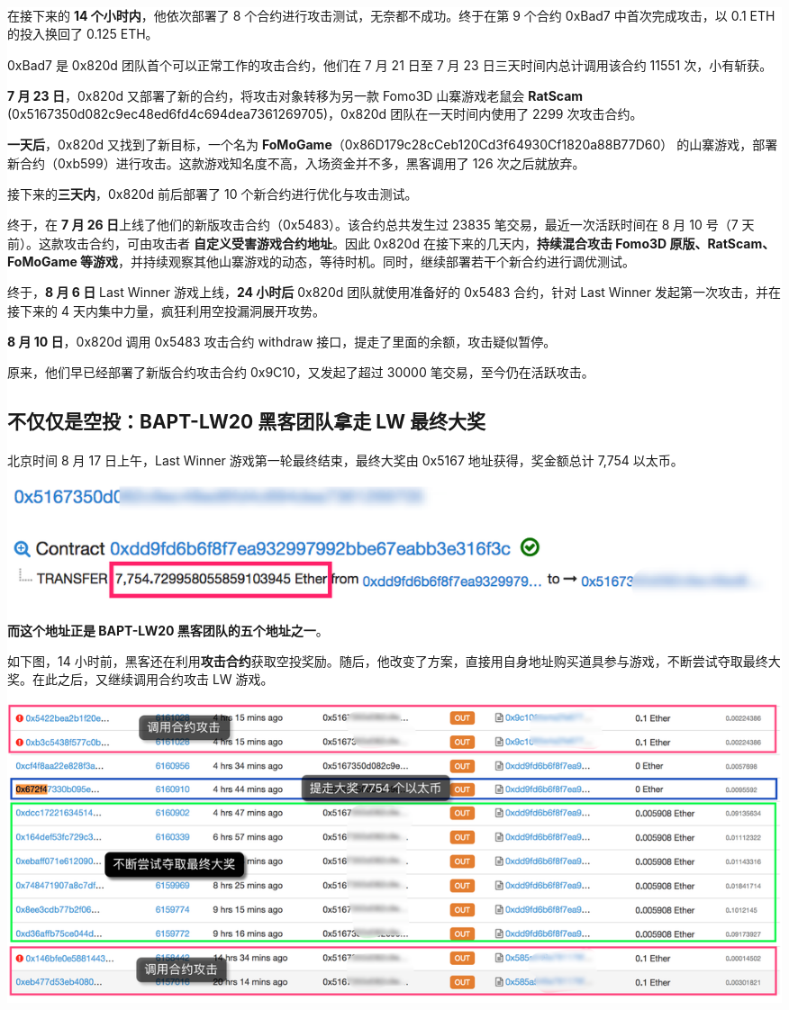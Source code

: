 在接下来的 **14 个小时内**，他依次部署了 8 个合约进行攻击测试，无奈都不成功。终于在第 9 个合约 0xBad7 中首次完成攻击，以 0.1 ETH 的投入换回了 0.125 ETH。

0xBad7 是 0x820d 团队首个可以正常工作的攻击合约，他们在 7 月 21 日至 7 月 23 日三天时间内总计调用该合约 11551 次，小有斩获。

**7 月 23 日**，0x820d 又部署了新的合约，将攻击对象转移为另一款 Fomo3D 山寨游戏老鼠会 **RatScam** (0x5167350d082c9ec48ed6fd4c694dea7361269705)，0x820d 团队在一天时间内使用了 2299 次攻击合约。

**一天后**，0x820d 又找到了新目标，一个名为 **FoMoGame**（0x86D179c28cCeb120Cd3f64930Cf1820a88B77D60） 的山寨游戏，部署新合约（0xb599）进行攻击。这款游戏知名度不高，入场资金并不多，黑客调用了 126 次之后就放弃。

接下来的**三天内**，0x820d 前后部署了 10 个新合约进行优化与攻击测试。

终于，在 **7 月 26 日**上线了他们的新版攻击合约（0x5483）。该合约总共发生过 23835 笔交易，最近一次活跃时间在 8 月 10 号（7 天前）。这款攻击合约，可由攻击者 **自定义受害游戏合约地址**。因此 0x820d 在接下来的几天内，**持续混合攻击 Fomo3D 原版、RatScam、FoMoGame 等游戏**，并持续观察其他山寨游戏的动态，等待时机。同时，继续部署若干个新合约进行调优测试。

终于，**8 月 6 日** Last Winner 游戏上线，**24 小时后** 0x820d 团队就使用准备好的 0x5483 合约，针对 Last Winner 发起第一次攻击，并在接下来的 4 天内集中力量，疯狂利用空投漏洞展开攻势。

**8 月 10 日**，0x820d 调用 0x5483 攻击合约 withdraw 接口，提走了里面的余额，攻击疑似暂停。

原来，他们早已经部署了新版合约攻击合约 0x9C10，又发起了超过 30000 笔交易，至今仍在活跃攻击。

## 不仅仅是空投：BAPT-LW20 黑客团队拿走 LW 最终大奖

北京时间 8 月 17 日上午，Last Winner 游戏第一轮最终结束，最终大奖由 0x5167 地址获得，奖金额总计 7,754 以太币。

![最后的赢家](real-winner.png)

**而这个地址正是 BAPT-LW20 黑客团队的五个地址之一**。

如下图，14 小时前，黑客还在利用**攻击合约**获取空投奖励。随后，他改变了方案，直接用自身地址购买道具参与游戏，不断尝试夺取最终大奖。在此之后，又继续调用合约攻击 LW 游戏。

![临近游戏结束](attack-and-play.png)
